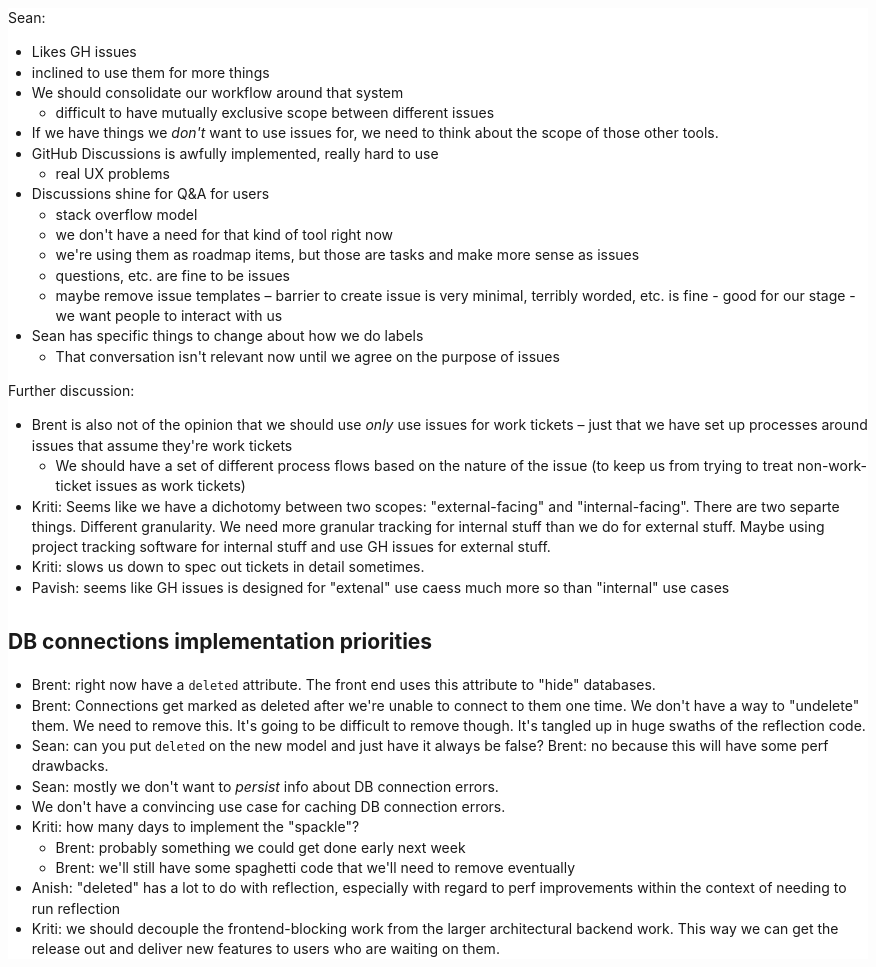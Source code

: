 
Sean:

- Likes GH issues
- inclined to use them for more things
- We should consolidate our workflow around that system
    - difficult to have mutually exclusive scope between different issues
- If we have things we _don't_ want to use issues for, we need to think about the scope of those other tools.
- GitHub Discussions is awfully implemented, really hard to use
    - real UX problems
- Discussions shine for Q&A for users
    - stack overflow model
    - we don't have a need for that kind of tool right now
    - we're using them as roadmap items, but those are tasks and make more sense as issues
    - questions, etc. are fine to be issues
    - maybe remove issue templates – barrier to create issue is very minimal, terribly worded, etc. is fine - good for our stage - we want people to interact with us
- Sean has specific things to change about how we do labels
    - That conversation isn't relevant now until we agree on the purpose of issues

Further discussion:

- Brent is also not of the opinion that we should use _only_ use issues for work tickets
    – just that we have set up processes around issues that assume they're work tickets
    - We should have a set of different process flows based on the nature of the issue (to keep us from trying to treat non-work-ticket issues as work tickets)
- Kriti: Seems like we have a dichotomy between two scopes: "external-facing" and "internal-facing". There are two separte things. Different granularity. We need more granular tracking for internal stuff than we do for external stuff. Maybe using project tracking software for internal stuff and use GH issues for external stuff.
- Kriti: slows us down to spec out tickets in detail sometimes.
- Pavish: seems like GH issues is designed for "extenal" use caess much more so than "internal" use cases


## DB connections implementation priorities

- Brent: right now have a `deleted` attribute. The front end uses this attribute to "hide" databases.
- Brent: Connections get marked as deleted after we're unable to connect to them one time. We don't have a way to "undelete" them. We need to remove this. It's going to be difficult to remove though. It's tangled up in huge swaths of the reflection code.
- Sean: can you put `deleted` on the new model and just have it always be false? Brent: no because this will have some perf drawbacks.
- Sean: mostly we don't want to _persist_ info about DB connection errors.
- We don't have a convincing use case for caching DB connection errors.
- Kriti: how many days to implement the "spackle"?
    - Brent: probably something we could get done early next week
    - Brent: we'll still have some spaghetti code that we'll need to remove eventually
- Anish: "deleted" has a lot to do with reflection, especially with regard to perf improvements within the context of needing to run reflection
- Kriti: we should decouple the frontend-blocking work from the larger architectural backend work. This way we can get the release out and deliver new features to users who are waiting on them.
